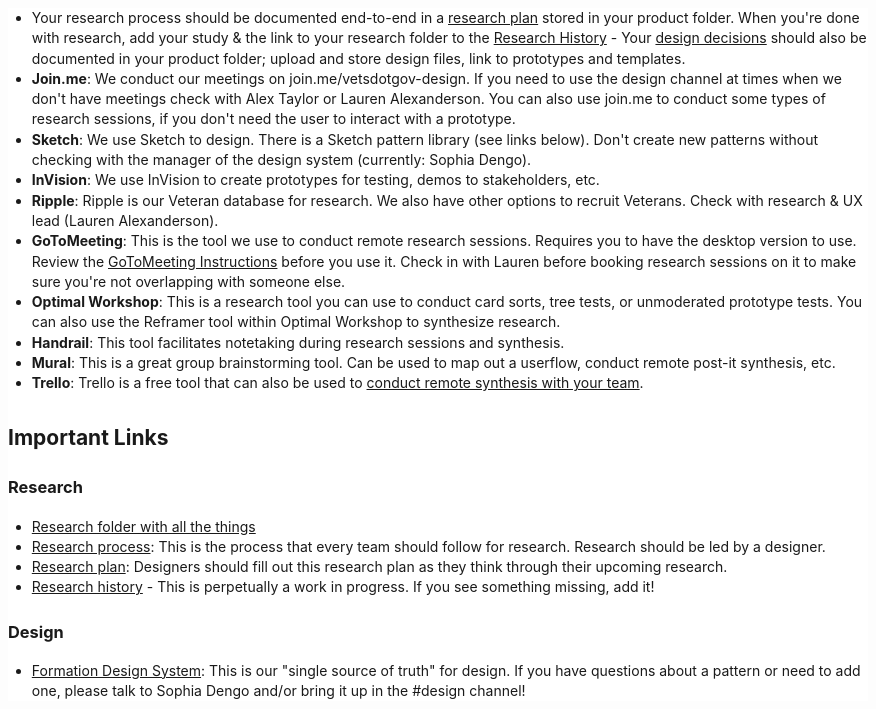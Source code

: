   - Your research process should be documented end-to-end in a [research plan](https://github.com/department-of-veterans-affairs/vets.gov-team/blob/master/Practice%20Areas/Research/research_plan_template.md) stored in your product folder. When you're done with research, add your study & the link to your research folder to the [Research History](https://github.com/department-of-veterans-affairs/vets.gov-team/blob/master/Practice%20Areas/Research/Research%20History.md)   - Your [design decisions](https://github.com/department-of-veterans-affairs/vets.gov-team/tree/master/Practice%20Areas/Design) should also be documented in your product folder; upload and store design files, link to prototypes and templates.  
- **Join.me**: We conduct our meetings on join.me/vetsdotgov-design. If you need to use the design channel at times when we don't have meetings check with Alex Taylor or Lauren Alexanderson. You can also use join.me to conduct some types of research sessions, if you don't need the user to interact with a prototype. 
- **Sketch**: We use Sketch to design. There is a Sketch pattern library (see links below). Don't create new patterns without checking with the manager of the design system (currently: Sophia Dengo). 
- **InVision**: We use InVision to create prototypes for testing, demos to stakeholders, etc. 
- **Ripple**: Ripple is our Veteran database for research. We also have other options to recruit Veterans. Check with research & UX lead (Lauren Alexanderson). 
- **GoToMeeting**: This is the tool we use to conduct remote research sessions. Requires you to have the desktop version to use. Review the [GoToMeeting Instructions](https://github.com/department-of-veterans-affairs/vets.gov-team/blob/master/Practice%20Areas/Research/Request%20or%20Do%20Research/GoTo%20Meeting%20Instructions.md) before you use it. Check in with Lauren before booking research sessions on it to make sure you're not overlapping with someone else. 
- **Optimal Workshop**: This is a research tool you can use to conduct card sorts, tree tests, or unmoderated prototype tests. You can also use the Reframer tool within Optimal Workshop to synthesize research. 
- **Handrail**: This tool facilitates notetaking during research sessions and synthesis.
- **Mural**: This is a great group brainstorming tool. Can be used to map out a userflow, conduct remote post-it synthesis, etc. 
- **Trello**: Trello is a free tool that can also be used to [conduct remote synthesis with your team](https://builttoadapt.io/using-trello-for-user-research-synthesis-fb1abdfc7c4b). 

## Important Links 
### Research
- [Research folder with all the things](https://github.com/department-of-veterans-affairs/vets.gov-team/tree/master/Practice%20Areas/Research)
- [Research process](https://github.com/department-of-veterans-affairs/vets.gov-team/blob/master/Practice%20Areas/Research/June2018_updated_research_process.md): This is the process that every team should follow for research. Research should be led by a designer. 
- [Research plan](https://github.com/department-of-veterans-affairs/vets.gov-team/blob/master/Practice%20Areas/Research/research_plan_template.md): Designers should fill out this research plan as they think through their upcoming research. 
- [Research history](https://github.com/department-of-veterans-affairs/vets.gov-team/blob/master/Practice%20Areas/Research/Research%20History.md) - This is perpetually a work in progress. If you see something missing, add it! 

### Design
- [Formation Design System](https://department-of-veterans-affairs.github.io/design-system/index.html): This is our "single source of truth" for design. If you have questions about a pattern or need to add one, please talk to Sophia Dengo and/or bring it up in the #design channel! 
